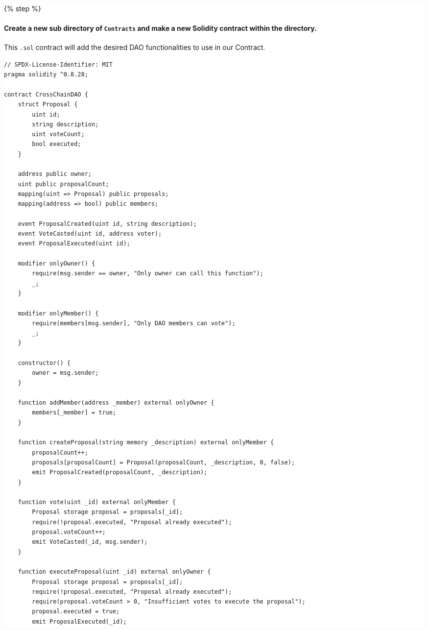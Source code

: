 {% step %}
#### Create a new sub directory of `Contracts` and make a new Solidity contract within the directory.

This `.sol` contract will add the desired DAO functionalities to use in our Contract.

```solidity
// SPDX-License-Identifier: MIT
pragma solidity ^0.8.28;

contract CrossChainDAO {
    struct Proposal {
        uint id;
        string description;
        uint voteCount;
        bool executed;
    }

    address public owner;
    uint public proposalCount;
    mapping(uint => Proposal) public proposals;
    mapping(address => bool) public members;

    event ProposalCreated(uint id, string description);
    event VoteCasted(uint id, address voter);
    event ProposalExecuted(uint id);

    modifier onlyOwner() {
        require(msg.sender == owner, "Only owner can call this function");
        _;
    }

    modifier onlyMember() {
        require(members[msg.sender], "Only DAO members can vote");
        _;
    }

    constructor() {
        owner = msg.sender;
    }

    function addMember(address _member) external onlyOwner {
        members[_member] = true;
    }

    function createProposal(string memory _description) external onlyMember {
        proposalCount++;
        proposals[proposalCount] = Proposal(proposalCount, _description, 0, false);
        emit ProposalCreated(proposalCount, _description);
    }

    function vote(uint _id) external onlyMember {
        Proposal storage proposal = proposals[_id];
        require(!proposal.executed, "Proposal already executed");
        proposal.voteCount++;
        emit VoteCasted(_id, msg.sender);
    }

    function executeProposal(uint _id) external onlyOwner {
        Proposal storage proposal = proposals[_id];
        require(!proposal.executed, "Proposal already executed");
        require(proposal.voteCount > 0, "Insufficient votes to execute the proposal");
        proposal.executed = true;
        emit ProposalExecuted(_id);
```